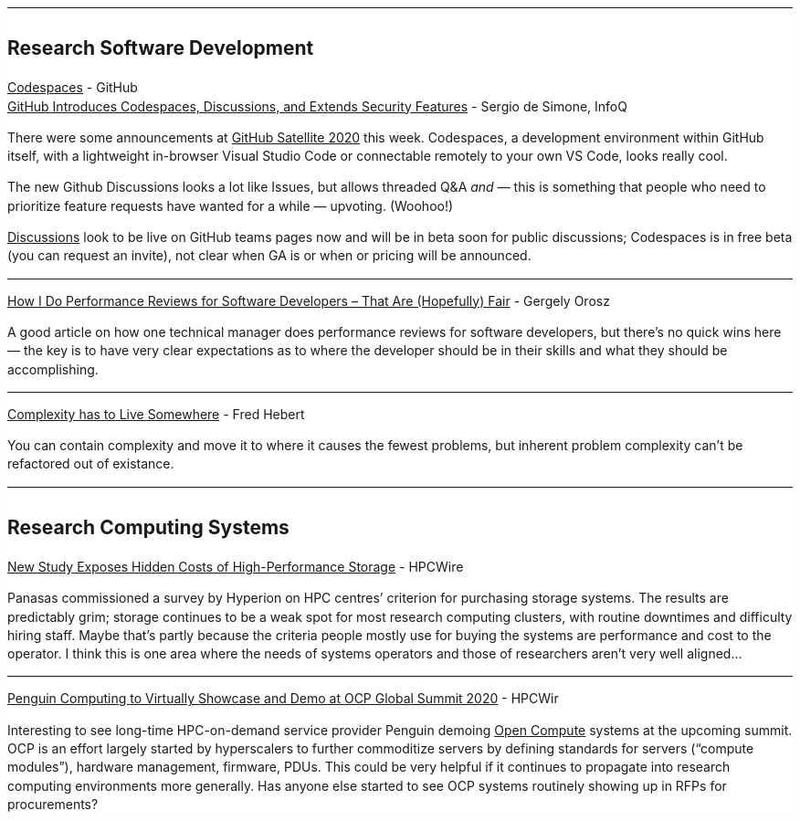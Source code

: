 <hr />
<h2 id="research-software-development">Research Software Development</h2>

<p><a href="https://github.com/features/codespaces">Codespaces</a> - GitHub <br />
<a href="https://www.infoq.com/news/2020/05/GitHub-codespaces-discussions/">GitHub Introduces Codespaces, Discussions, and Extends Security Features</a> - Sergio de Simone, InfoQ</p>

<p>There were some announcements at <a href="https://githubsatellite.com">GitHub Satellite 2020</a> this week.  Codespaces, a development environment within GitHub itself, with a lightweight in-browser Visual Studio Code or connectable remotely to your own VS Code, looks really cool.</p>

<p>The new Github Discussions looks a lot like Issues, but allows threaded Q&amp;A <em>and</em> — this is something that people who need to prioritize feature requests have wanted for a while — upvoting.  (Woohoo!)</p>

<p><a href="https://help.github.com/en/github/building-a-strong-community/creating-a-team-discussion">Discussions</a> look to be live on GitHub teams pages now and will be in beta soon for public discussions; Codespaces is in free beta (you can request an invite), not clear when GA is or when or pricing will be announced.</p>

<hr />

<p><a href="https://blog.pragmaticengineer.com/performance-reviews-for-software-engineers/">How I Do Performance Reviews for Software Developers – That Are (Hopefully) Fair</a> - Gergely Orosz</p>

<p>A good article on how one technical manager does performance reviews for software developers, but there’s no quick wins here — the key is to have very clear expectations as to where the developer should be in their skills and what they should be accomplishing.</p>

<hr />

<p><a href="https://ferd.ca/complexity-has-to-live-somewhere.html">Complexity has to Live Somewhere</a> - Fred Hebert</p>

<p>You can contain complexity and move it to where it causes the fewest problems, but inherent problem complexity can’t be refactored out of existance.</p>

<hr />
<h2 id="research-computing-systems">Research Computing Systems</h2>

<p><a href="https://www.hpcwire.com/off-the-wire/new-study-exposes-hidden-costs-of-high-performance-storage">New Study Exposes Hidden Costs of High-Performance Storage</a> - HPCWire</p>

<p>Panasas commissioned a survey by Hyperion on HPC centres’ criterion for purchasing storage systems.  The results are predictably grim; storage continues to be a weak spot for most research computing clusters, with routine downtimes and difficulty hiring staff.  Maybe that’s partly because the criteria people mostly use for buying the systems are performance and cost to the operator.  I think this is one area where the needs of systems operators and those of researchers aren’t very well aligned…</p>

<hr />

<p><a href="https://www.hpcwire.com/off-the-wire/penguin-computing-to-virtually-showcase-and-demo-at-ocp-global-summit-2020/">Penguin Computing to Virtually Showcase and Demo at OCP Global Summit 2020</a> - HPCWir</p>

<p>Interesting to see long-time HPC-on-demand service provider Penguin demoing <a href="https://www.opencompute.org">Open Compute</a> systems at the upcoming summit.  OCP is an effort largely started by hyperscalers to further commoditize servers by defining standards for servers (“compute modules”), hardware management, firmware, PDUs.  This could be very helpful if it continues to propagate into research computing environments more generally.  Has anyone else started to see OCP systems routinely showing up in RFPs for procurements?</p>
